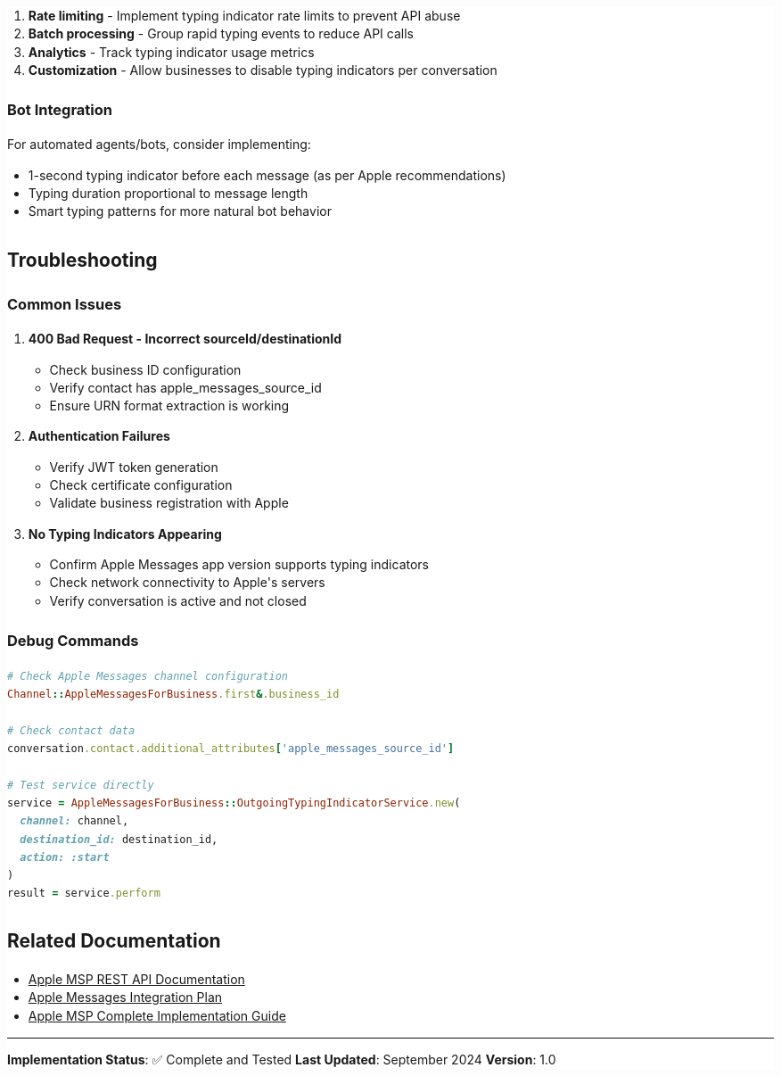 1. **Rate limiting** - Implement typing indicator rate limits to prevent API abuse
2. **Batch processing** - Group rapid typing events to reduce API calls
3. **Analytics** - Track typing indicator usage metrics
4. **Customization** - Allow businesses to disable typing indicators per conversation

### Bot Integration

For automated agents/bots, consider implementing:
- 1-second typing indicator before each message (as per Apple recommendations)
- Typing duration proportional to message length
- Smart typing patterns for more natural bot behavior

## Troubleshooting

### Common Issues

1. **400 Bad Request - Incorrect sourceId/destinationId**
   - Check business ID configuration
   - Verify contact has apple_messages_source_id
   - Ensure URN format extraction is working

2. **Authentication Failures**
   - Verify JWT token generation
   - Check certificate configuration
   - Validate business registration with Apple

3. **No Typing Indicators Appearing**
   - Confirm Apple Messages app version supports typing indicators
   - Check network connectivity to Apple's servers
   - Verify conversation is active and not closed

### Debug Commands

```ruby
# Check Apple Messages channel configuration
Channel::AppleMessagesForBusiness.first&.business_id

# Check contact data
conversation.contact.additional_attributes['apple_messages_source_id']

# Test service directly
service = AppleMessagesForBusiness::OutgoingTypingIndicatorService.new(
  channel: channel,
  destination_id: destination_id,
  action: :start
)
result = service.perform
```

## Related Documentation

- [Apple MSP REST API Documentation](../../_apple/msp-rest-api/src/docs/common-specs.md)
- [Apple Messages Integration Plan](APPLE_MESSAGES_FOR_BUSINESS_INTEGRATION_PLAN.md)
- [Apple MSP Complete Implementation Guide](APPLE_MSP_COMPLETE_IMPLEMENTATION_GUIDE.md)

---

**Implementation Status**: ✅ Complete and Tested
**Last Updated**: September 2024
**Version**: 1.0